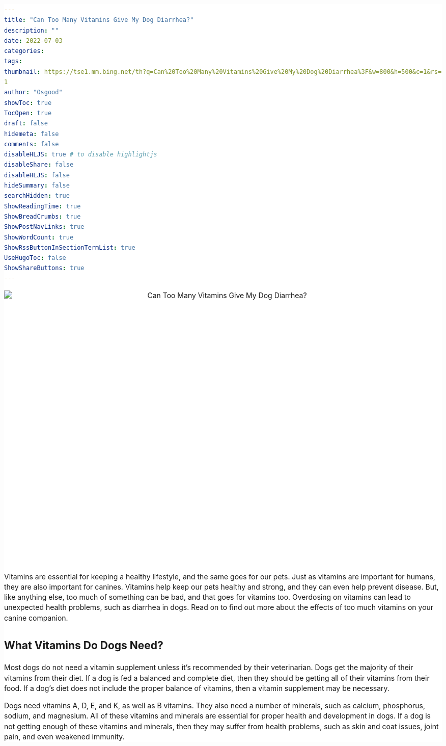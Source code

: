 ```yaml
---
title: "Can Too Many Vitamins Give My Dog Diarrhea?"
description: ""
date: 2022-07-03
categories: 
tags: 
thumbnail: https://tse1.mm.bing.net/th?q=Can%20Too%20Many%20Vitamins%20Give%20My%20Dog%20Diarrhea%3F&w=800&h=500&c=1&rs=1
author: "Osgood"
showToc: true
TocOpen: true
draft: false
hidemeta: false
comments: false
disableHLJS: true # to disable highlightjs
disableShare: false
disableHLJS: false
hideSummary: false
searchHidden: true
ShowReadingTime: true
ShowBreadCrumbs: true
ShowPostNavLinks: true
ShowWordCount: true
ShowRssButtonInSectionTermList: true
UseHugoToc: false
ShowShareButtons: true
---
```


<center>
	<img src="https://tse1.mm.bing.net/th?q=Can%20Too%20Many%20Vitamins%20Give%20My%20Dog%20Diarrhea%3F&w=800&h=500&c=1&rs=1" alt="Can Too Many Vitamins Give My Dog Diarrhea?" width="800" height="500" style="display: block; width: 100%; height: auto">
</center>

<p>Vitamins are essential for keeping a healthy lifestyle, and the same goes for our pets. Just as vitamins are important for humans, they are also important for canines. Vitamins help keep our pets healthy and strong, and they can even help prevent disease. But, like anything else, too much of something can be bad, and that goes for vitamins too. Overdosing on vitamins can lead to unexpected health problems, such as diarrhea in dogs. Read on to find out more about the effects of too much vitamins on your canine companion.</p>

<h2>What Vitamins Do Dogs Need?</h2>

<p>Most dogs do not need a vitamin supplement unless it’s recommended by their veterinarian. Dogs get the majority of their vitamins from their diet. If a dog is fed a balanced and complete diet, then they should be getting all of their vitamins from their food. If a dog’s diet does not include the proper balance of vitamins, then a vitamin supplement may be necessary.</p>

<p>Dogs need vitamins A, D, E, and K, as well as B vitamins. They also need a number of minerals, such as calcium, phosphorus, sodium, and magnesium. All of these vitamins and minerals are essential for proper health and development in dogs. If a dog is not getting enough of these vitamins and minerals, then they may suffer from health problems, such as skin and coat issues, joint pain, and even weakened immunity.</p>
